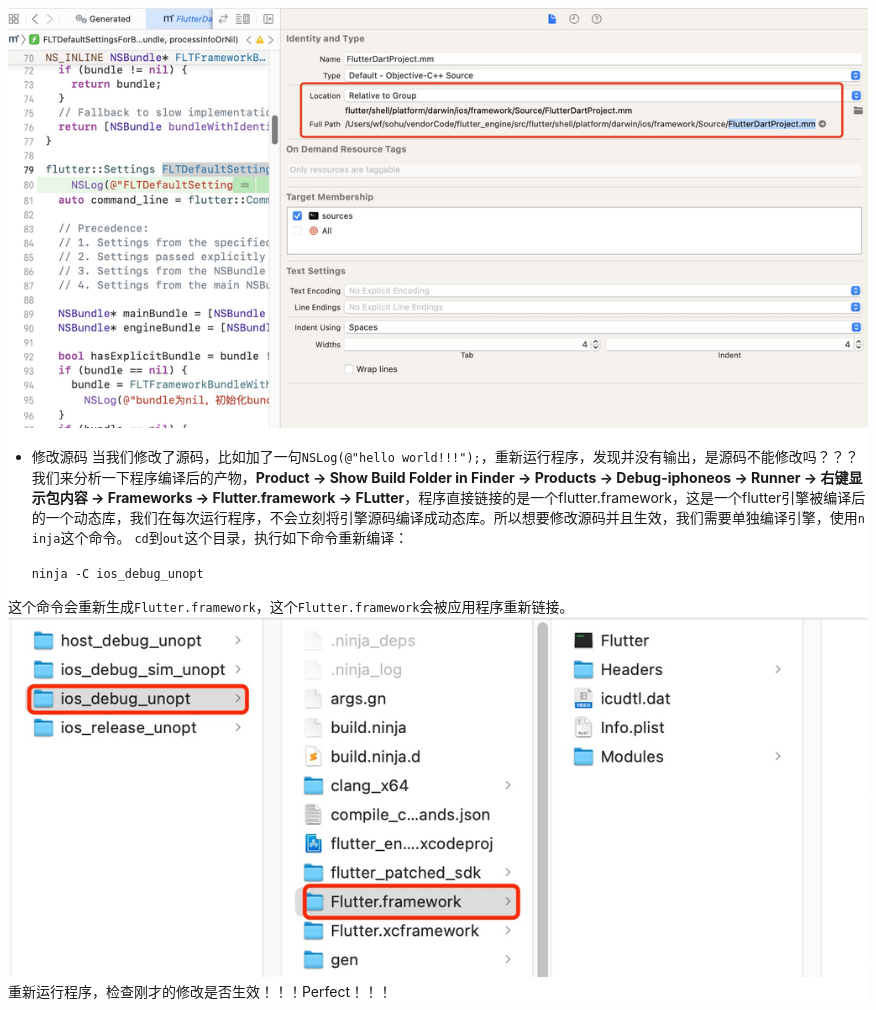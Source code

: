 ![](media/16923419284504/16927749455993.jpg)

* 修改源码
当我们修改了源码，比如加了一句`NSLog(@"hello world!!!");`，重新运行程序，发现并没有输出，是源码不能修改吗？？？
我们来分析一下程序编译后的产物，**Product -> Show Build Folder in Finder -> Products -> Debug-iphoneos -> Runner -> 右键显示包内容 -> Frameworks -> Flutter.framework -> FLutter**，程序直接链接的是一个flutter.framework，这是一个flutter引擎被编译后的一个动态库，我们在每次运行程序，不会立刻将引擎源码编译成动态库。所以想要修改源码并且生效，我们需要单独编译引擎，使用`ninja`这个命令。
`cd`到`out`这个目录，执行如下命令重新编译：

    ```
    ninja -C ios_debug_unopt
    ```
这个命令会重新生成`Flutter.framework`，这个`Flutter.framework`会被应用程序重新链接。
![](media/16923419284504/16927764758994.jpg)
重新运行程序，检查刚才的修改是否生效！！！Perfect！！！